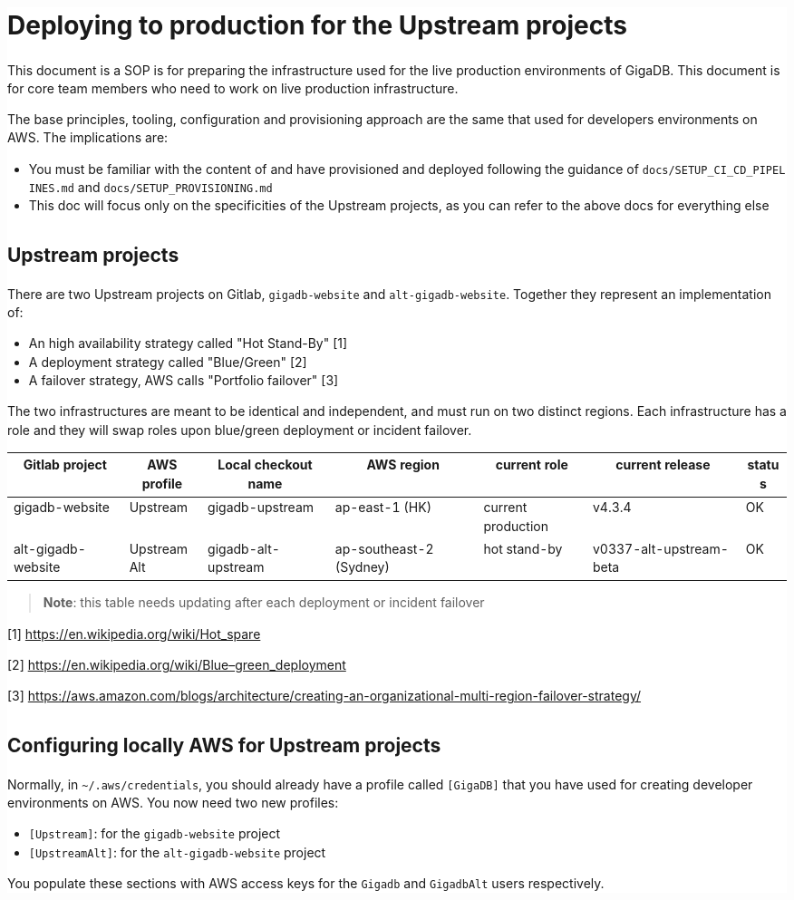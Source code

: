 # Deploying to production for the Upstream projects

This document is a SOP is for preparing the infrastructure used for the live production environments of GigaDB. 
This document is for core team members who need to work on live production infrastructure.

The base principles, tooling, configuration and provisioning approach are the same that used for developers environments on AWS.
The implications are:
* You must be familiar with the content of and have provisioned and deployed following the guidance of `docs/SETUP_CI_CD_PIPELINES.md` and `docs/SETUP_PROVISIONING.md`
* This doc will focus only on the specificities of the Upstream projects, as you can refer to the above docs for everything else

## Upstream projects

There are two Upstream projects on Gitlab, `gigadb-website` and `alt-gigadb-website`.
Together they represent an implementation of:
* An high availability strategy called "Hot Stand-By"  [1]
* A deployment strategy called "Blue/Green" [2]
* A failover strategy, AWS calls "Portfolio failover" [3]

The two infrastructures are meant to be identical and independent, and must run on two distinct regions. Each infrastructure has a role and they will swap roles upon blue/green deployment or incident failover.

| Gitlab project     | AWS profile | Local checkout name | AWS region              | current role | current release | status |
|--------------------| --- |---------------------|-------------------------| --- |-----------------|--------|
| gigadb-website     | Upstream | gigadb-upstream     | ap-east-1 (HK)          | current production             | v4.3.4          | OK     |
| alt-gigadb-website | UpstreamAlt | gigadb-alt-upstream | ap-southeast-2 (Sydney) | hot stand-by   | v0337-alt-upstream-beta          | OK     |

>**Note**: this table needs updating after each deployment or incident failover



[1] https://en.wikipedia.org/wiki/Hot_spare

[2] https://en.wikipedia.org/wiki/Blue–green_deployment

[3] https://aws.amazon.com/blogs/architecture/creating-an-organizational-multi-region-failover-strategy/

## Configuring locally AWS for Upstream projects

Normally, in `~/.aws/credentials`, you should already have a profile called `[GigaDB]` that you have used for creating developer environments on AWS.
You now need two new profiles:
* `[Upstream]`: for the `gigadb-website` project
* `[UpstreamAlt]`: for the `alt-gigadb-website` project

You populate these sections with AWS access keys for the `Gigadb` and `GigadbAlt` users respectively.
